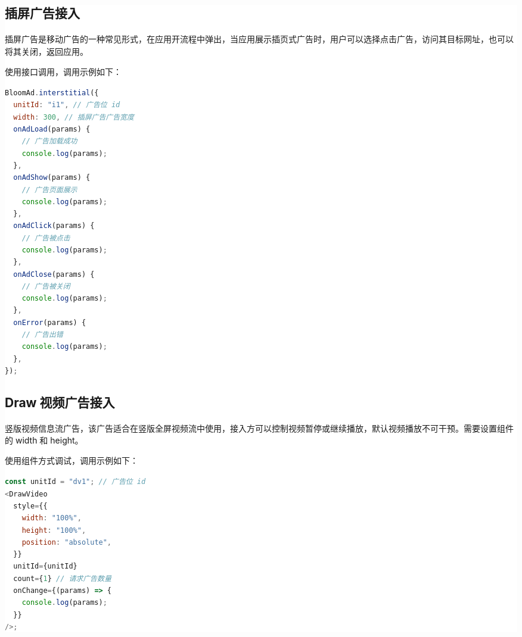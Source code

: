 ## 插屏广告接入

插屏广告是移动广告的一种常见形式，在应用开流程中弹出，当应用展示插页式广告时，用户可以选择点击广告，访问其目标网址，也可以将其关闭，返回应用。

使用接口调用，调用示例如下：

```javascript
BloomAd.interstitial({
  unitId: "i1", // 广告位 id
  width: 300, // 插屏广告广告宽度
  onAdLoad(params) {
    // 广告加载成功
    console.log(params);
  },
  onAdShow(params) {
    // 广告页面展示
    console.log(params);
  },
  onAdClick(params) {
    // 广告被点击
    console.log(params);
  },
  onAdClose(params) {
    // 广告被关闭
    console.log(params);
  },
  onError(params) {
    // 广告出错
    console.log(params);
  },
});
```

## Draw 视频广告接入

竖版视频信息流广告，该广告适合在竖版全屏视频流中使用，接入方可以控制视频暂停或继续播放，默认视频播放不可干预。需要设置组件的 width 和 height。

使用组件方式调试，调用示例如下：

```javascript
const unitId = "dv1"; // 广告位 id
<DrawVideo
  style={{
    width: "100%",
    height: "100%",
    position: "absolute",
  }}
  unitId={unitId}
  count={1} // 请求广告数量
  onChange={(params) => {
    console.log(params);
  }}
/>;
```
